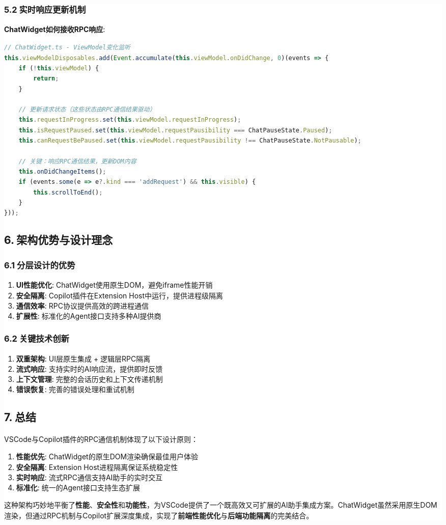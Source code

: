 ### 5.2 实时响应更新机制

**ChatWidget如何接收RPC响应**:
```typescript
// ChatWidget.ts - ViewModel变化监听
this.viewModelDisposables.add(Event.accumulate(this.viewModel.onDidChange, 0)(events => {
    if (!this.viewModel) {
        return;
    }

    // 更新请求状态（这些状态由RPC通信结果驱动）
    this.requestInProgress.set(this.viewModel.requestInProgress);
    this.isRequestPaused.set(this.viewModel.requestPausibility === ChatPauseState.Paused);
    this.canRequestBePaused.set(this.viewModel.requestPausibility !== ChatPauseState.NotPausable);

    // 关键：响应RPC通信结果，更新DOM内容
    this.onDidChangeItems();
    if (events.some(e => e?.kind === 'addRequest') && this.visible) {
        this.scrollToEnd();
    }
}));
```

## 6. 架构优势与设计理念

### 6.1 分层设计的优势

1. **UI性能优化**: ChatWidget使用原生DOM，避免iframe性能开销
2. **安全隔离**: Copilot插件在Extension Host中运行，提供进程级隔离
3. **通信效率**: RPC协议提供高效的跨进程通信
4. **扩展性**: 标准化的Agent接口支持多种AI提供商

### 6.2 关键技术创新

1. **双重架构**: UI层原生集成 + 逻辑层RPC隔离
2. **流式响应**: 支持实时的AI响应流，提供即时反馈
3. **上下文管理**: 完整的会话历史和上下文传递机制
4. **错误恢复**: 完善的错误处理和重试机制

## 7. 总结

VSCode与Copilot插件的RPC通信机制体现了以下设计原则：

1. **性能优先**: ChatWidget的原生DOM渲染确保最佳用户体验
2. **安全隔离**: Extension Host进程隔离保证系统稳定性
3. **实时响应**: 流式RPC通信支持AI助手的实时交互
4. **标准化**: 统一的Agent接口支持生态扩展

这种架构巧妙地平衡了**性能**、**安全性**和**功能性**，为VSCode提供了一个既高效又可扩展的AI助手集成方案。ChatWidget虽然采用原生DOM渲染，但通过RPC机制与Copilot扩展深度集成，实现了**前端性能优化**与**后端功能隔离**的完美结合。
